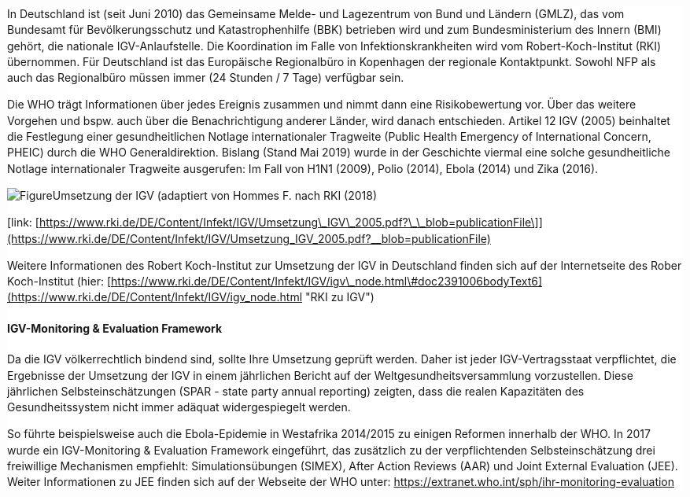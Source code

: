 In Deutschland ist (seit Juni 2010) das Gemeinsame Melde- und
Lagezentrum von Bund und Ländern (GMLZ), das vom Bundesamt für
Bevölkerungsschutz und Katastrophenhilfe (BBK) betrieben wird und zum
Bundesministerium des Innern (BMI) gehört, die nationale
IGV-Anlaufstelle. Die Koordination im Falle von Infektionskrankheiten
wird vom Robert-Koch-Institut (RKI) übernommen. Für Deutschland ist das
Europäische Regionalbüro in Kopenhagen der regionale Kontaktpunkt.
Sowohl NFP als auch das Regionalbüro müssen immer (24 Stunden / 7 Tage)
verfügbar sein.

Die WHO trägt Informationen über jedes Ereignis zusammen und nimmt dann
eine Risikobewertung vor. Über das weitere Vorgehen und bspw. auch über
die Benachrichtigung anderer Länder, wird danach entschieden. Artikel 12
IGV (2005) beinhaltet die Festlegung einer gesundheitlichen Notlage
internationaler Tragweite (Public Health Emergency of International
Concern, PHEIC) durch die WHO Generaldirektion. Bislang (Stand Mai 2019)
wurde in der Geschichte viermal eine solche gesundheitliche Notlage
internationaler Tragweite ausgerufen: Im Fall von H1N1 (2009), Polio
(2014), Ebola (2014) und Zika
(2016).

![<span class="figure-cat-figure">Figure</span><span data-caption="Umsetzung der IGV (adaptiert von Hommes F. nach RKI (2018) ">Umsetzung
der IGV (adaptiert von Hommes F. nach RKI (2018)
</span>](c904a664-aa78-484c-965d-5563321750fd.png)

\[<span class="approved-insertion" data-user="20" data-username="ptinnemann" data-date="26170340">link:</span>
[https://www.rki.de/DE/Content/Infekt/IGV/Umsetzung\_IGV\_2005.pdf?\_\_blob=publicationFile\]](https://www.rki.de/DE/Content/Infekt/IGV/Umsetzung_IGV_2005.pdf?__blob=publicationFile)

Weitere Informationen
<span class="approved-insertion" data-user="20" data-username="ptinnemann" data-date="26170340">des
Robert Koch-Institut </span>zur Umsetzung der IGV in
Deutschland<span class="approved-insertion" data-user="20" data-username="ptinnemann" data-date="26170340">
finden sich auf der Internetseite des Rober Koch-Institut
(hier</span>:<span class="approved-insertion" data-user="20" data-username="ptinnemann" data-date="26170340">
</span>[https://www.rki.de/DE/Content/Infekt/IGV/igv\_node.html\#doc2391006bodyText6](https://www.rki.de/DE/Content/Infekt/IGV/igv_node.html "RKI zu IGV")

#### 

#### IGV-Monitoring & Evaluation Framework

Da die IGV völkerrechtlich bindend sind, sollte Ihre Umsetzung geprüft
werden. Daher ist jeder IGV-Vertragsstaat verpflichtet, die Ergebnisse
der Umsetzung der IGV in einem jährlichen Bericht auf der
Weltgesundheitsversammlung vorzustellen. Diese jährlichen
Selbsteinschätzungen (SPAR - state party annual reporting) zeigten,
dass die realen Kapazitäten des Gesundheitssystem nicht immer adäquat
widergespiegelt werden.

So führte beispielsweise auch die Ebola-Epidemie in Westafrika 2014/2015
zu einigen Reformen innerhalb der WHO. In 2017 wurde ein IGV-Monitoring
& Evaluation Framework eingeführt, das zusätzlich zu der verpflichtenden
Selbsteinschätzung drei freiwillige Mechanismen empfiehlt:
Simulationsübungen (SIMEX), After Action Reviews (AAR) und Joint
External Evaluation
(JEE)<span class="approved-insertion" data-user="20" data-username="ptinnemann" data-date="26170340">.
Weiter Informationen zu JEE finden sich auf der Webseite der WHO unter:
</span>[<span class="approved-insertion" data-user="20" data-username="ptinnemann" data-date="26170340">https://extranet.who.int/sph/ihr-monitoring-evaluation</span>](https://extranet.who.int/sph/ihr-monitoring-evaluation "JEE")<span class="approved-insertion" data-user="20" data-username="ptinnemann" data-date="26170340">